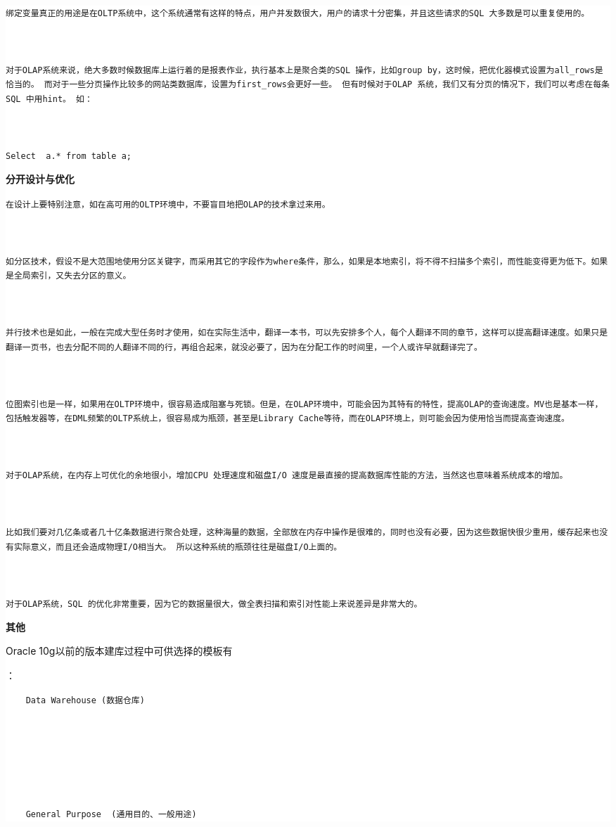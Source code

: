 

    绑定变量真正的用途是在OLTP系统中，这个系统通常有这样的特点，用户并发数很大，用户的请求十分密集，并且这些请求的SQL 大多数是可以重复使用的。



    对于OLAP系统来说，绝大多数时候数据库上运行着的是报表作业，执行基本上是聚合类的SQL 操作，比如group by，这时候，把优化器模式设置为all_rows是恰当的。 而对于一些分页操作比较多的网站类数据库，设置为first_rows会更好一些。 但有时候对于OLAP 系统，我们又有分页的情况下，我们可以考虑在每条SQL 中用hint。 如：



    Select  a.* from table a;



**分开设计与优化**



    在设计上要特别注意，如在高可用的OLTP环境中，不要盲目地把OLAP的技术拿过来用。



    如分区技术，假设不是大范围地使用分区关键字，而采用其它的字段作为where条件，那么，如果是本地索引，将不得不扫描多个索引，而性能变得更为低下。如果是全局索引，又失去分区的意义。



    并行技术也是如此，一般在完成大型任务时才使用，如在实际生活中，翻译一本书，可以先安排多个人，每个人翻译不同的章节，这样可以提高翻译速度。如果只是翻译一页书，也去分配不同的人翻译不同的行，再组合起来，就没必要了，因为在分配工作的时间里，一个人或许早就翻译完了。



    位图索引也是一样，如果用在OLTP环境中，很容易造成阻塞与死锁。但是，在OLAP环境中，可能会因为其特有的特性，提高OLAP的查询速度。MV也是基本一样，包括触发器等，在DML频繁的OLTP系统上，很容易成为瓶颈，甚至是Library Cache等待，而在OLAP环境上，则可能会因为使用恰当而提高查询速度。



    对于OLAP系统，在内存上可优化的余地很小，增加CPU 处理速度和磁盘I/O 速度是最直接的提高数据库性能的方法，当然这也意味着系统成本的增加。      



    比如我们要对几亿条或者几十亿条数据进行聚合处理，这种海量的数据，全部放在内存中操作是很难的，同时也没有必要，因为这些数据快很少重用，缓存起来也没有实际意义，而且还会造成物理I/O相当大。 所以这种系统的瓶颈往往是磁盘I/O上面的。



    对于OLAP系统，SQL 的优化非常重要，因为它的数据量很大，做全表扫描和索引对性能上来说差异是非常大的。



**其他**



Oracle 10g以前的版本建库过程中可供选择的模板有

：







        Data Warehouse (数据仓库)







        General Purpose  (通用目的、一般用途)


